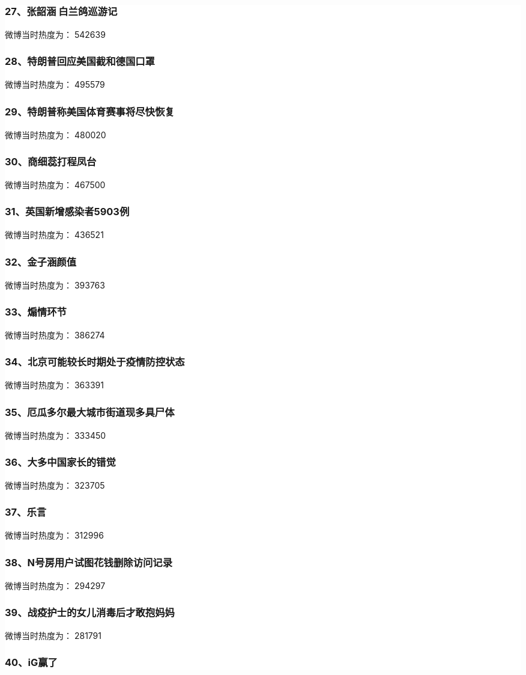 ### 27、张韶涵 白兰鸽巡游记

微博当时热度为： 542639

### 28、特朗普回应美国截和德国口罩

微博当时热度为： 495579

### 29、特朗普称美国体育赛事将尽快恢复

微博当时热度为： 480020

### 30、商细蕊打程凤台

微博当时热度为： 467500

### 31、英国新增感染者5903例

微博当时热度为： 436521

### 32、金子涵颜值

微博当时热度为： 393763

### 33、煽情环节

微博当时热度为： 386274

### 34、北京可能较长时期处于疫情防控状态

微博当时热度为： 363391

### 35、厄瓜多尔最大城市街道现多具尸体

微博当时热度为： 333450

### 36、大多中国家长的错觉

微博当时热度为： 323705

### 37、乐言

微博当时热度为： 312996

### 38、N号房用户试图花钱删除访问记录

微博当时热度为： 294297

### 39、战疫护士的女儿消毒后才敢抱妈妈

微博当时热度为： 281791

### 40、iG赢了
